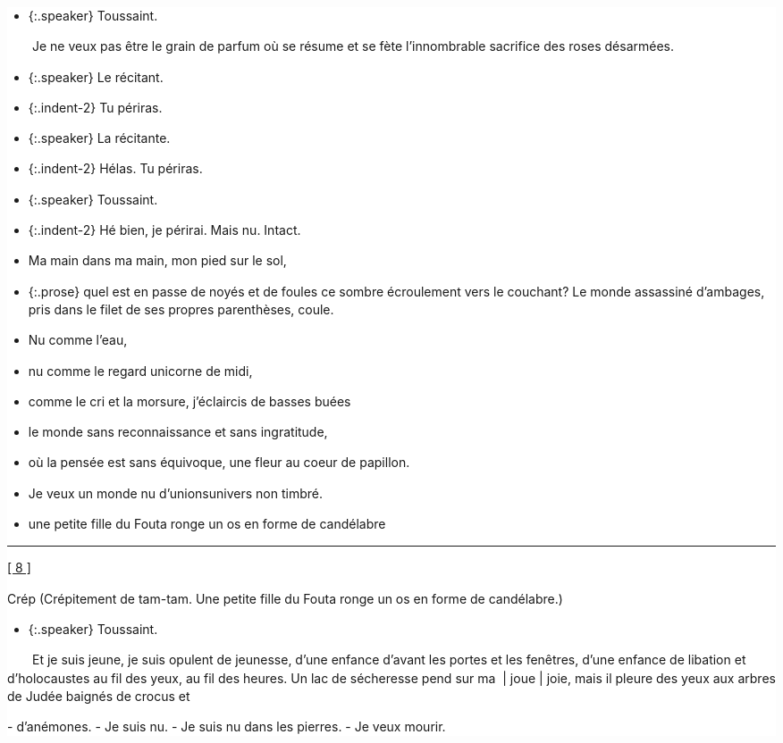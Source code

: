 
- {:.speaker} <span class="underlined">Toussaint</span>.


<p class="prose" style="text-indent:2rem">Je ne veux pas être le grain de parfum o<span class="add">ù</span> se résume et se fète l’innombrable sacrifice des roses désarmées.
</p>


- {:.speaker} <span class="underlined">Le récitant</span>.

- {:.indent-2} Tu périras.


- {:.speaker} <span class="underlined">La récitante.</span>

- {:.indent-2} Hélas. Tu périras.


- {:.speaker} <span class="underlined">Toussaint</span>.

- {:.indent-2} Hé bien, je périrai. Mais nu. Intact.
- Ma main dans ma main, mon pied sur le sol,
- {:.prose} quel est en passe de noyés et de foules ce sombre écroulement vers
le couchant? Le monde assassiné d’ambages, pris dans le filet de
ses propres parenthèses, coule.
- Nu comme l’eau,
- nu comme le regard unicorne de midi,
- comme le cri et la morsure, j’éclaircis de basses buées
- le monde sans reconnaissance et sans ingratitude,
- o<span class="add">ù</span> la pensée est sans équivoque,
une fleur au coeur de papillon.
- Je veux un monde nu d’<span class="delete">unions</span><span class="add above">univers</span> non timbré.
- <span class="add below">une petite fille du Fouta ronge un os en
   forme de candélabre</span>

<hr>
<p><a target="_blank" href="/data/sdw-data/P008.jpg">[ 8 ]</a></p>
<p><span class="delete">Crép </span><span class="delete">(Crépitement de tam-tam. Une petite fille
      du Fouta ronge un os en</span> <span class="delete">forme de candélabre.)</span></p>

- {:.speaker} <span class="delete"><span class="underlined">Toussaint</span>.</span>


<p class="prose" style="text-indent:2rem">Et je suis jeune, je suis opulent de jeunesse, d’une
   enfance d’avant les portes et les fenêtres, d’une enfance de
   libation et d’holocaustes au fil des yeux, au fil des heures. Un lac
   de sécheresse p<span class="add">e</span>nd sur ma <span class="add margin">&nbsp;|&nbsp;joue&nbsp;|&nbsp;</span><span class="delete">joie</span>, mais il pleure des yeux aux arbres de Judée baignés de crocus
   et
</p>
- d’anémones.
- Je suis nu.
- Je suis nu dans les pierres.
- Je veux mourir.

